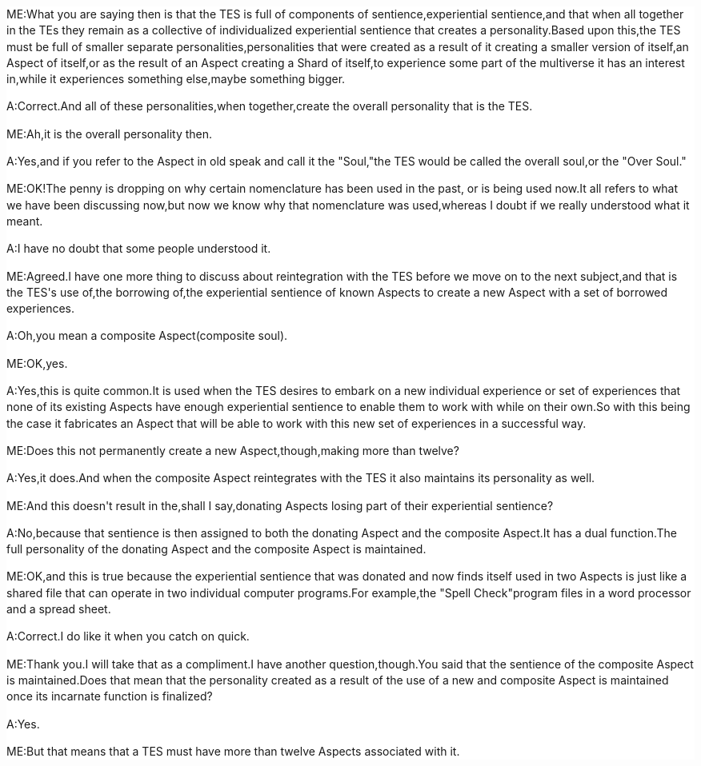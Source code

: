 ME:What you are saying then is that the TES is full of components of sentience,experiential sentience,and that when all together in the TEs they remain as a collective of individualized experiential sentience that creates a personality.Based upon this,the TES must be full of smaller separate personalities,personalities that were created as a result of it creating a smaller version of itself,an Aspect of itself,or as the result of an Aspect creating a Shard of itself,to experience some part of the multiverse it has an interest in,while it experiences something else,maybe something bigger. 

A:Correct.And all of these personalities,when together,create the overall personality that is the TES. 

ME:Ah,it is the overall personality then. 

A:Yes,and if you refer to the Aspect in old speak and call it the "Soul,"the TES would be called the overall soul,or the "Over Soul." 

ME:OK!The penny is dropping on why certain nomenclature has been used in the past, or is being used now.It all refers to what we have been discussing now,but now we know why that nomenclature was used,whereas I doubt if we really understood what it meant. 

A:I have no doubt that some people understood it. 

ME:Agreed.I have one more thing to discuss about reintegration with the TES before we move on to the next subject,and that is the TES's use of,the borrowing of,the experiential sentience of known Aspects to create a new Aspect with a set of borrowed experiences. 

A:Oh,you mean a composite Aspect(composite soul).

ME:OK,yes. 

A:Yes,this is quite common.It is used when the TES desires to embark on a new individual experience or set of experiences that none of its existing Aspects have enough experiential sentience to enable them to work with while on their own.So with this being the case it fabricates an Aspect that will be able to work with this new set of experiences in a successful way. 

ME:Does this not permanently create a new Aspect,though,making more than twelve? 

A:Yes,it does.And when the composite Aspect reintegrates with the TES it also maintains its personality as well. 

ME:And this doesn't result in the,shall I say,donating Aspects losing part of their experiential sentience? 

A:No,because that sentience is then assigned to both the donating Aspect and the composite Aspect.It has a dual function.The full personality of the donating Aspect and the composite Aspect is maintained. 

ME:OK,and this is true because the experiential sentience that was donated and now finds itself used in two Aspects is just like a shared file that can operate in two individual computer programs.For example,the "Spell Check"program files in a word processor and a spread sheet. 

A:Correct.I do like it when you catch on quick. 

ME:Thank you.I will take that as a compliment.I have another question,though.You said that the sentience of the composite Aspect is maintained.Does that mean that the personality created as a result of the use of a new and composite Aspect is maintained once its incarnate function is finalized? 

A:Yes. 

ME:But that means that a TES must have more than twelve Aspects associated with it. 
